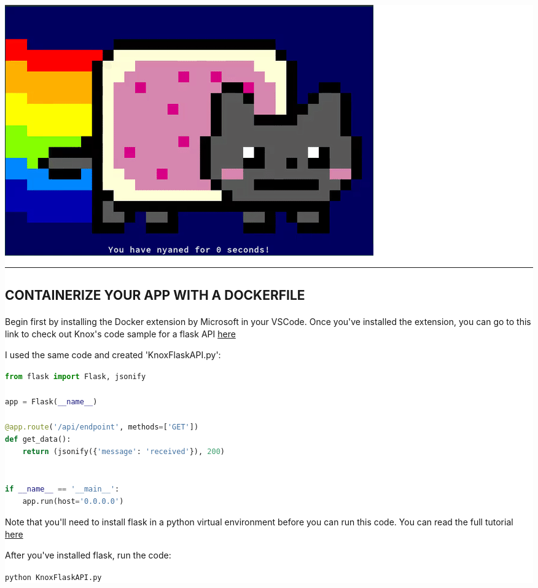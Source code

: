 ![](/Images/nyancat.gif)
______________________________________________________________

## CONTAINERIZE YOUR APP WITH A DOCKERFILE ##

Begin first by installing the Docker extension by Microsoft in your VSCode. Once you've installed the extension, you can go to this link to check out Knox's code sample for a flask API [here](https://github.com/DataKnox/CodeSamples/blob/master/Python/Docker/myAPI/myAPI.py)

I used the same code and created 'KnoxFlaskAPI.py':

```python
from flask import Flask, jsonify

app = Flask(__name__)

@app.route('/api/endpoint', methods=['GET'])
def get_data():
    return (jsonify({'message': 'received'}), 200)


if __name__ == '__main__':
    app.run(host='0.0.0.0')
```

Note that you'll need to install flask in a python virtual environment before you can run this code. You can read the
full tutorial [here](https://code.visualstudio.com/docs/python/tutorial-flask)

After you've installed flask, run the code:
```python
python KnoxFlaskAPI.py
```
